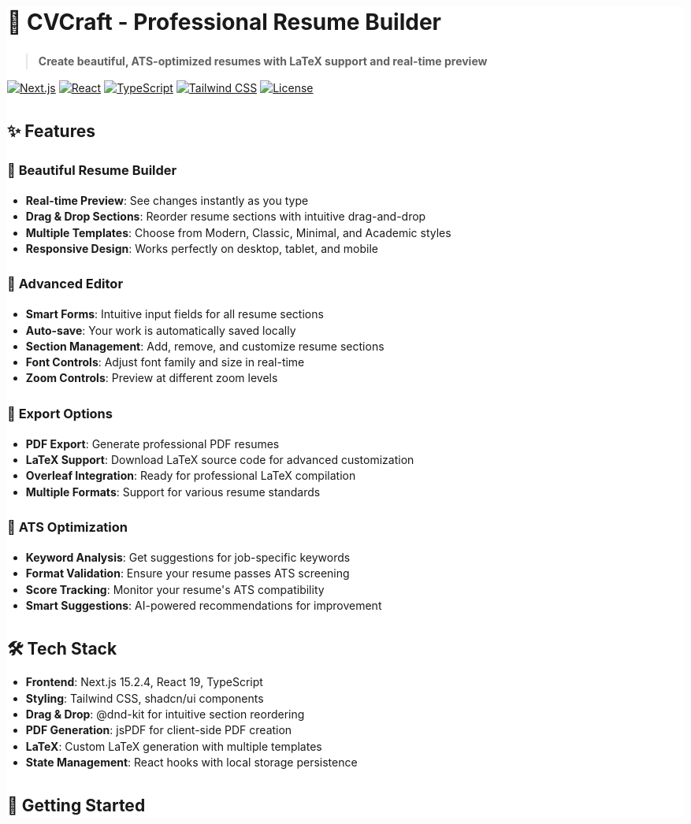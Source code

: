 # 🚀 CVCraft - Professional Resume Builder

> **Create beautiful, ATS-optimized resumes with LaTeX support and real-time preview**

[![Next.js](https://img.shields.io/badge/Next.js-15.2.4-black)](https://nextjs.org/)
[![React](https://img.shields.io/badge/React-19-blue)](https://reactjs.org/)
[![TypeScript](https://img.shields.io/badge/TypeScript-5-blue)](https://www.typescriptlang.org/)
[![Tailwind CSS](https://img.shields.io/badge/Tailwind-3.4.17-blue)](https://tailwindcss.com/)
[![License](https://img.shields.io/badge/License-MIT-green)](LICENSE)

## ✨ Features

### 🎨 **Beautiful Resume Builder**

- **Real-time Preview**: See changes instantly as you type
- **Drag & Drop Sections**: Reorder resume sections with intuitive drag-and-drop
- **Multiple Templates**: Choose from Modern, Classic, Minimal, and Academic styles
- **Responsive Design**: Works perfectly on desktop, tablet, and mobile

### 🔧 **Advanced Editor**

- **Smart Forms**: Intuitive input fields for all resume sections
- **Auto-save**: Your work is automatically saved locally
- **Section Management**: Add, remove, and customize resume sections
- **Font Controls**: Adjust font family and size in real-time
- **Zoom Controls**: Preview at different zoom levels

### 📄 **Export Options**

- **PDF Export**: Generate professional PDF resumes
- **LaTeX Support**: Download LaTeX source code for advanced customization
- **Overleaf Integration**: Ready for professional LaTeX compilation
- **Multiple Formats**: Support for various resume standards

### 🎯 **ATS Optimization**

- **Keyword Analysis**: Get suggestions for job-specific keywords
- **Format Validation**: Ensure your resume passes ATS screening
- **Score Tracking**: Monitor your resume's ATS compatibility
- **Smart Suggestions**: AI-powered recommendations for improvement

## 🛠️ Tech Stack

- **Frontend**: Next.js 15.2.4, React 19, TypeScript
- **Styling**: Tailwind CSS, shadcn/ui components
- **Drag & Drop**: @dnd-kit for intuitive section reordering
- **PDF Generation**: jsPDF for client-side PDF creation
- **LaTeX**: Custom LaTeX generation with multiple templates
- **State Management**: React hooks with local storage persistence

## 🚀 Getting Started
